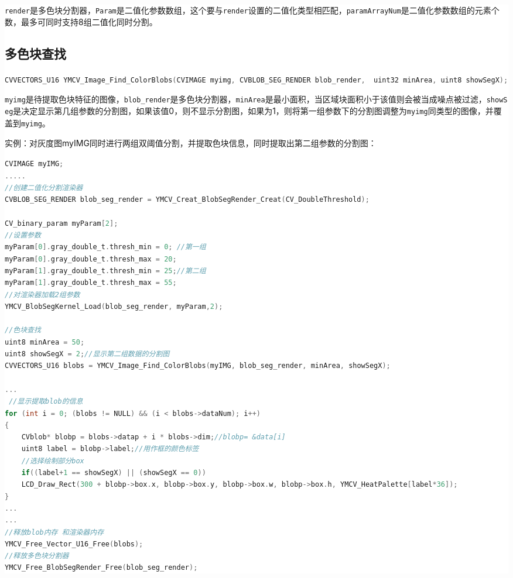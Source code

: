 `render`是多色块分割器，`Param`是二值化参数数组，这个要与`render`设置的二值化类型相匹配，`paramArrayNum`是二值化参数数组的元素个数，最多可同时支持8组二值化同时分割。

## 多色块查找

```c
CVVECTORS_U16 YMCV_Image_Find_ColorBlobs(CVIMAGE myimg, CVBLOB_SEG_RENDER blob_render,  uint32 minArea, uint8 showSegX);
```

`myimg`是待提取色块特征的图像，`blob_render`是多色块分割器，`minArea`是最小面积，当区域块面积小于该值则会被当成噪点被过滤，`showSeg`是决定显示第几组参数的分割图，如果该值0，则不显示分割图，如果为1，则将第一组参数下的分割图调整为`myimg`同类型的图像，并覆盖到`myimg`。

实例：对灰度图myIMG同时进行两组双阈值分割，并提取色块信息，同时提取出第二组参数的分割图：

```c
CVIMAGE myIMG;
.....
//创建二值化分割渲染器
CVBLOB_SEG_RENDER blob_seg_render = YMCV_Creat_BlobSegRender_Creat(CV_DoubleThreshold);

CV_binary_param myParam[2];
//设置参数
myParam[0].gray_double_t.thresh_min = 0; //第一组
myParam[0].gray_double_t.thresh_max = 20;
myParam[1].gray_double_t.thresh_min = 25;//第二组
myParam[1].gray_double_t.thresh_max = 55;
//对渲染器加载2组参数
YMCV_BlobSegKernel_Load(blob_seg_render, myParam,2);

//色块查找
uint8 minArea = 50;
uint8 showSegX = 2;//显示第二组数据的分割图
CVVECTORS_U16 blobs = YMCV_Image_Find_ColorBlobs(myIMG, blob_seg_render, minArea, showSegX);

...
 //显示提取blob的信息
for (int i = 0; (blobs != NULL) && (i < blobs->dataNum); i++)
{
    CVblob* blobp = blobs->datap + i * blobs->dim;//blobp= &data[i]
    uint8 label = blobp->label;//用作框的颜色标签
    //选择绘制部分box
    if((label+1 == showSegX) || (showSegX == 0))
    LCD_Draw_Rect(300 + blobp->box.x, blobp->box.y, blobp->box.w, blobp->box.h, YMCV_HeatPalette[label*36]);
}
...
...
//释放blob内存 和渲染器内存
YMCV_Free_Vector_U16_Free(blobs);
//释放多色块分割器
YMCV_Free_BlobSegRender_Free(blob_seg_render);
```
